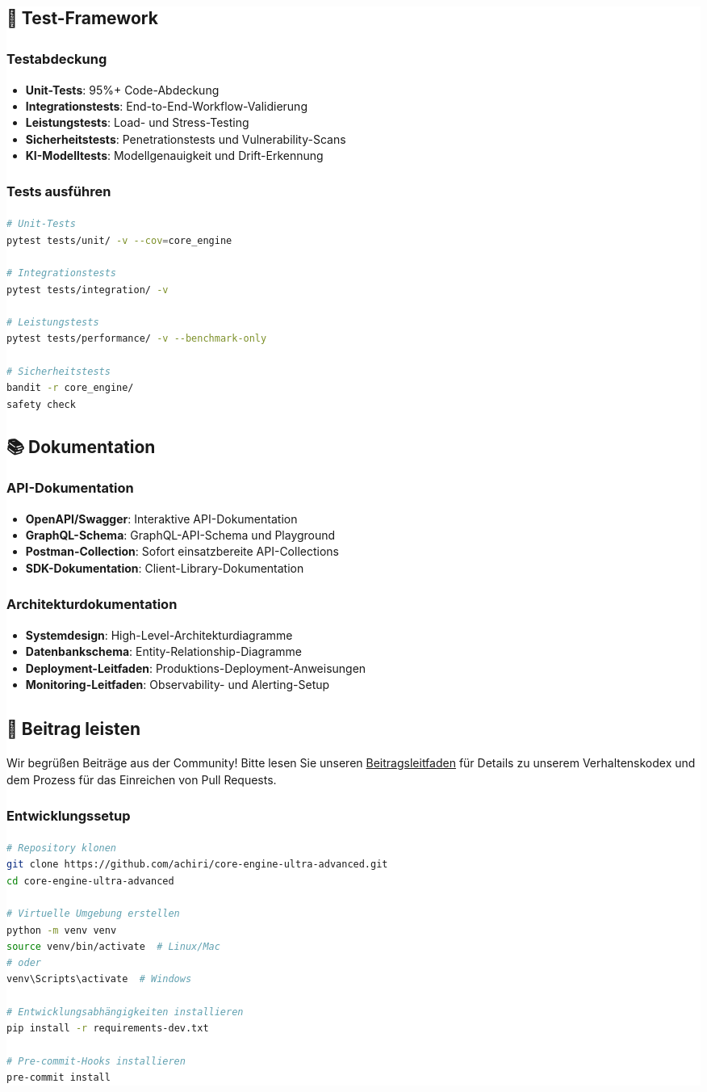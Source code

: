 ## 🧪 Test-Framework

### Testabdeckung
- **Unit-Tests**: 95%+ Code-Abdeckung
- **Integrationstests**: End-to-End-Workflow-Validierung
- **Leistungstests**: Load- und Stress-Testing
- **Sicherheitstests**: Penetrationstests und Vulnerability-Scans
- **KI-Modelltests**: Modellgenauigkeit und Drift-Erkennung

### Tests ausführen
```bash
# Unit-Tests
pytest tests/unit/ -v --cov=core_engine

# Integrationstests
pytest tests/integration/ -v

# Leistungstests
pytest tests/performance/ -v --benchmark-only

# Sicherheitstests
bandit -r core_engine/
safety check
```

## 📚 Dokumentation

### API-Dokumentation
- **OpenAPI/Swagger**: Interaktive API-Dokumentation
- **GraphQL-Schema**: GraphQL-API-Schema und Playground
- **Postman-Collection**: Sofort einsatzbereite API-Collections
- **SDK-Dokumentation**: Client-Library-Dokumentation

### Architekturdokumentation
- **Systemdesign**: High-Level-Architekturdiagramme
- **Datenbankschema**: Entity-Relationship-Diagramme
- **Deployment-Leitfaden**: Produktions-Deployment-Anweisungen
- **Monitoring-Leitfaden**: Observability- und Alerting-Setup

## 🤝 Beitrag leisten

Wir begrüßen Beiträge aus der Community! Bitte lesen Sie unseren [Beitragsleitfaden](CONTRIBUTING.md) für Details zu unserem Verhaltenskodex und dem Prozess für das Einreichen von Pull Requests.

### Entwicklungssetup
```bash
# Repository klonen
git clone https://github.com/achiri/core-engine-ultra-advanced.git
cd core-engine-ultra-advanced

# Virtuelle Umgebung erstellen
python -m venv venv
source venv/bin/activate  # Linux/Mac
# oder
venv\Scripts\activate  # Windows

# Entwicklungsabhängigkeiten installieren
pip install -r requirements-dev.txt

# Pre-commit-Hooks installieren
pre-commit install
```